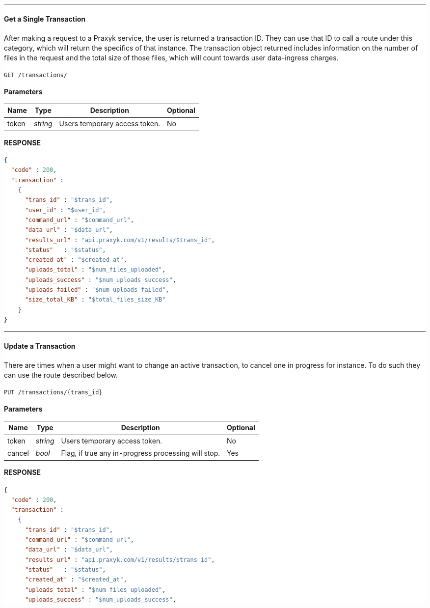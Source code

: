___

#### Get a Single Transaction
After making a request to a Praxyk service, the user is returned a transaction ID. They can use that ID to call a route under this category, which will return the specifics of that instance. The transaction object returned includes information on the number of files in the request and the total size of those files, which will count towards user data-ingress charges.


`GET /transactions/`

**Parameters**

 Name       | Type       | Description                                   | Optional
----------- | ---------- | --------------------------------------------- | ------------------
   token    | _string_   | Users temporary access token.                 | No

 
**RESPONSE**
```json
{
  "code" : 200,
  "transaction" :
    {
      "trans_id" : "$trans_id",
      "user_id" : "$user_id",
      "command_url" : "$command_url",
      "data_url" : "$data_url",
      "results_url" : "api.praxyk.com/v1/results/$trans_id",
      "status"   : "$status",
      "created_at" : "$created_at",
      "uploads_total" : "$num_files_uploaded",
      "uploads_success" : "$num_uploads_success",
      "uploads_failed" : "$num_uploads_failed",
      "size_total_KB" : "$total_files_size_KB"
    }
}
 ```

___

#### Update a Transaction
There are times when a user might want to change an active transaction, to cancel one in progress for instance. To do such they can use the route described below.


`PUT /transactions/{trans_id}`

**Parameters**

 Name       | Type       | Description                                   | Optional
----------- | ---------- | --------------------------------------------- | ------------------
   token    | _string_   | Users temporary access token.                 | No
   cancel   | _bool_     | Flag, if true any in-progress processing will stop.   | Yes

 
**RESPONSE**
```json
{
  "code" : 200,
  "transaction" :
    {
      "trans_id" : "$trans_id",
      "command_url" : "$command_url",
      "data_url" : "$data_url",
      "results_url" : "api.praxyk.com/v1/results/$trans_id",
      "status"   : "$status",
      "created_at" : "$created_at",
      "uploads_total" : "$num_files_uploaded",
      "uploads_success" : "$num_uploads_success",
```